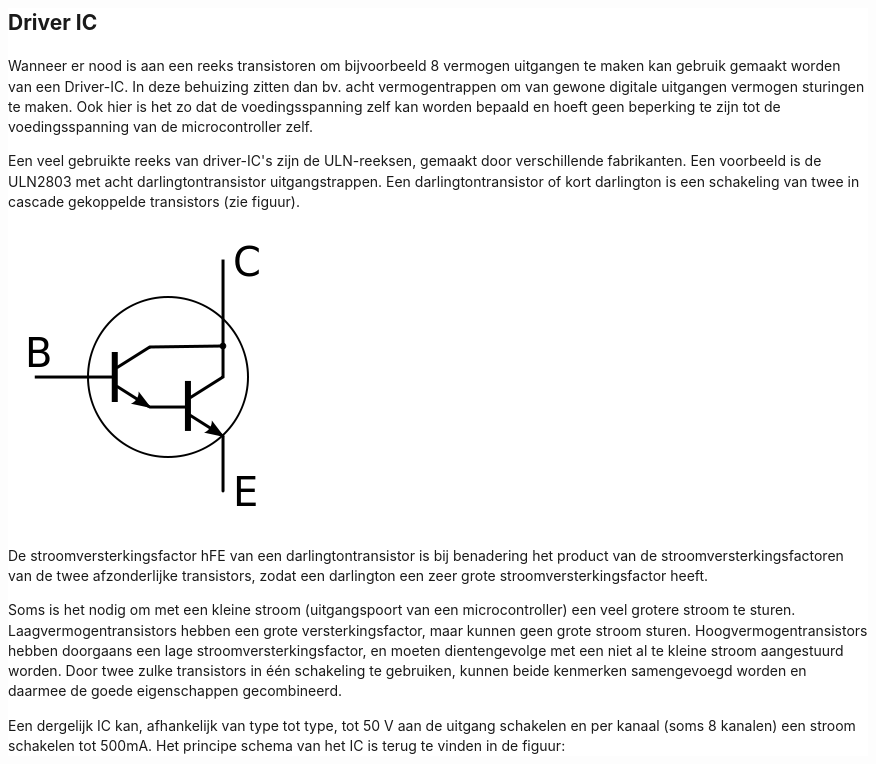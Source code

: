 ## Driver IC

Wanneer er nood is aan een reeks transistoren om bijvoorbeeld 8 vermogen uitgangen te maken kan gebruik gemaakt worden van een Driver-IC. In deze behuizing zitten dan bv. acht vermogentrappen om van gewone digitale uitgangen vermogen sturingen te maken. Ook hier is het zo dat de voedingsspanning zelf kan worden bepaald en hoeft geen beperking te zijn tot de voedingsspanning van de microcontroller zelf.  

Een veel gebruikte reeks van driver-IC's zijn de ULN-reeksen, gemaakt door verschillende fabrikanten. Een voorbeeld is de ULN2803 met acht darlingtontransistor uitgangstrappen. Een darlingtontransistor of kort darlington is een schakeling van twee in cascade gekoppelde transistors (zie figuur).

![example image](./images/darlington.png "An exemplary image")  

De stroomversterkingsfactor hFE van een darlingtontransistor is bij benadering het product van de stroomversterkingsfactoren van de twee afzonderlijke transistors, zodat een darlington een zeer grote stroomversterkingsfactor heeft.

Soms is het nodig om met een kleine stroom (uitgangspoort van een microcontroller) een veel grotere stroom te sturen. Laagvermogentransistors hebben een grote versterkingsfactor, maar kunnen geen grote stroom sturen. Hoogvermogentransistors hebben doorgaans een lage stroomversterkingsfactor, en moeten dientengevolge met een niet al te kleine stroom aangestuurd worden. Door twee zulke transistors in één schakeling te gebruiken, kunnen beide kenmerken samengevoegd worden en daarmee de goede eigenschappen gecombineerd.  

Een dergelijk IC kan, afhankelijk van type tot type, tot 50 V aan de uitgang schakelen en per kanaal (soms 8 kanalen) een stroom schakelen tot 500mA. Het principe schema van het IC is terug te vinden in de figuur: 
